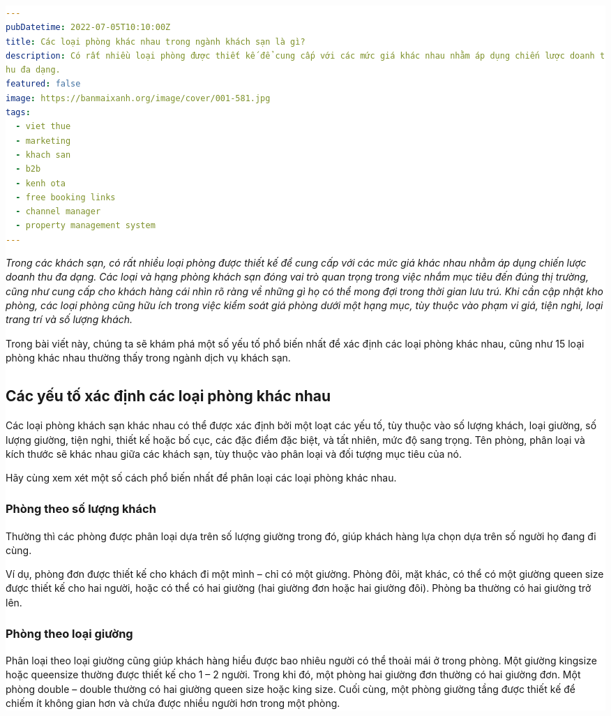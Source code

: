 ```yaml
---
pubDatetime: 2022-07-05T10:10:00Z
title: Các loại phòng khác nhau trong ngành khách sạn là gì?
description: Có rất nhiều loại phòng được thiết kế để cung cấp với các mức giá khác nhau nhằm áp dụng chiến lược doanh thu đa dạng.
featured: false
image: https://banmaixanh.org/image/cover/001-581.jpg
tags:
  - viet thue
  - marketing
  - khach san
  - b2b
  - kenh ota
  - free booking links
  - channel manager
  - property management system
---
```


_Trong các khách sạn, có rất nhiều loại phòng được thiết kế để cung cấp với các mức giá khác nhau nhằm áp dụng chiến lược doanh thu đa dạng. Các loại và hạng phòng khách sạn đóng vai trò quan trọng trong việc nhắm mục tiêu đến đúng thị trường, cũng như cung cấp cho khách hàng cái nhìn rõ ràng về những gì họ có thể mong đợi trong thời gian lưu trú. Khi cần cập nhật kho phòng, các loại phòng cũng hữu ích trong việc kiểm soát giá phòng dưới một hạng mục, tùy thuộc vào phạm vi giá, tiện nghi, loại trang trí và số lượng khách._

Trong bài viết này, chúng ta sẽ khám phá một số yếu tố phổ biến nhất để xác định các loại phòng khác nhau, cũng như 15 loại phòng khác nhau thường thấy trong ngành dịch vụ khách sạn.

## Các yếu tố xác định các loại phòng khác nhau

Các loại phòng khách sạn khác nhau có thể được xác định bởi một loạt các yếu tố, tùy thuộc vào số lượng khách, loại giường, số lượng giường, tiện nghi, thiết kế hoặc bố cục, các đặc điểm đặc biệt, và tất nhiên, mức độ sang trọng. Tên phòng, phân loại và kích thước sẽ khác nhau giữa các khách sạn, tùy thuộc vào phân loại và đối tượng mục tiêu của nó.

Hãy cùng xem xét một số cách phổ biến nhất để phân loại các loại phòng khác nhau.

### Phòng theo số lượng khách

Thường thì các phòng được phân loại dựa trên số lượng giường trong đó, giúp khách hàng lựa chọn dựa trên số người họ đang đi cùng.

Ví dụ, phòng đơn được thiết kế cho khách đi một mình – chỉ có một giường. Phòng đôi, mặt khác, có thể có một giường queen size được thiết kế cho hai người, hoặc có thể có hai giường (hai giường đơn hoặc hai giường đôi). Phòng ba thường có hai giường trở lên.

### Phòng theo loại giường

Phân loại theo loại giường cũng giúp khách hàng hiểu được bao nhiêu người có thể thoải mái ở trong phòng. Một giường kingsize hoặc queensize thường được thiết kế cho 1 – 2 người. Trong khi đó, một phòng hai giường đơn thường có hai giường đơn. Một phòng double – double thường có hai giường queen size hoặc king size. Cuối cùng, một phòng giường tầng được thiết kế để chiếm ít không gian hơn và chứa được nhiều người hơn trong một phòng.
